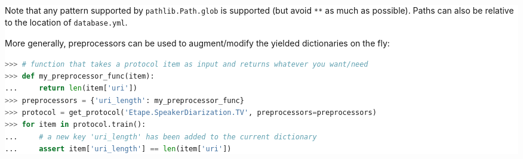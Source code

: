 Note that any pattern supported by `pathlib.Path.glob` is supported (but avoid `**` as much as possible).  Paths can also be relative to the location of `database.yml`.

More generally, preprocessors can be used to augment/modify the yielded dictionaries on the fly:

```python
>>> # function that takes a protocol item as input and returns whatever you want/need
>>> def my_preprocessor_func(item):
...     return len(item['uri'])
>>> preprocessors = {'uri_length': my_preprocessor_func}
>>> protocol = get_protocol('Etape.SpeakerDiarization.TV', preprocessors=preprocessors)
>>> for item in protocol.train():
...     # a new key 'uri_length' has been added to the current dictionary
...     assert item['uri_length'] == len(item['uri'])
```
